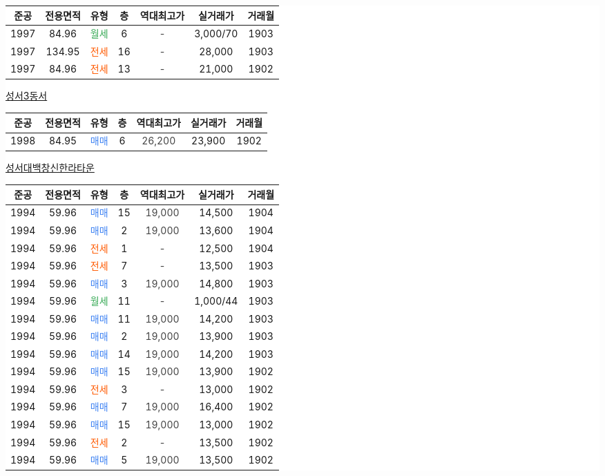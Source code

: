 |준공|전용면적|유형|층|역대최고가|실거래가|거래월|
|:---:|:---:|:---:|:---:|:---:|:---:|:---:|
|1997|84.96|<span style="color:#34a853">월세</span>|6|<span style="color:#444444">-</span>|3,000/70|1903|
|1997|134.95|<span style="color:#ff5a00">전세</span>|16|<span style="color:#444444">-</span>|28,000|1903|
|1997|84.96|<span style="color:#ff5a00">전세</span>|13|<span style="color:#444444">-</span>|21,000|1902|

[성서3동서](https://search.naver.com/search.naver?query=%EB%8C%80%EA%B5%AC%EA%B4%91%EC%97%AD%EC%8B%9C+%EB%8B%AC%EC%84%9C%EA%B5%AC+%EC%9D%B4%EA%B3%A1%EB%8F%99+%EC%84%B1%EC%84%9C3%EB%8F%99%EC%84%9C)

|준공|전용면적|유형|층|역대최고가|실거래가|거래월|
|:---:|:---:|:---:|:---:|:---:|:---:|:---:|
|1998|84.95|<span style="color:#4285f3">매매</span>|6|<span style="color:#444444">26,200</span>|23,900|1902|

[성서대백창신한라타운](https://search.naver.com/search.naver?query=%EB%8C%80%EA%B5%AC%EA%B4%91%EC%97%AD%EC%8B%9C+%EB%8B%AC%EC%84%9C%EA%B5%AC+%EC%9D%B4%EA%B3%A1%EB%8F%99+%EC%84%B1%EC%84%9C%EB%8C%80%EB%B0%B1%EC%B0%BD%EC%8B%A0%ED%95%9C%EB%9D%BC%ED%83%80%EC%9A%B4)

|준공|전용면적|유형|층|역대최고가|실거래가|거래월|
|:---:|:---:|:---:|:---:|:---:|:---:|:---:|
|1994|59.96|<span style="color:#4285f3">매매</span>|15|<span style="color:#444444">19,000</span>|14,500|1904|
|1994|59.96|<span style="color:#4285f3">매매</span>|2|<span style="color:#444444">19,000</span>|13,600|1904|
|1994|59.96|<span style="color:#ff5a00">전세</span>|1|<span style="color:#444444">-</span>|12,500|1904|
|1994|59.96|<span style="color:#ff5a00">전세</span>|7|<span style="color:#444444">-</span>|13,500|1903|
|1994|59.96|<span style="color:#4285f3">매매</span>|3|<span style="color:#444444">19,000</span>|14,800|1903|
|1994|59.96|<span style="color:#34a853">월세</span>|11|<span style="color:#444444">-</span>|1,000/44|1903|
|1994|59.96|<span style="color:#4285f3">매매</span>|11|<span style="color:#444444">19,000</span>|14,200|1903|
|1994|59.96|<span style="color:#4285f3">매매</span>|2|<span style="color:#444444">19,000</span>|13,900|1903|
|1994|59.96|<span style="color:#4285f3">매매</span>|14|<span style="color:#444444">19,000</span>|14,200|1903|
|1994|59.96|<span style="color:#4285f3">매매</span>|15|<span style="color:#444444">19,000</span>|13,900|1902|
|1994|59.96|<span style="color:#ff5a00">전세</span>|3|<span style="color:#444444">-</span>|13,000|1902|
|1994|59.96|<span style="color:#4285f3">매매</span>|7|<span style="color:#444444">19,000</span>|16,400|1902|
|1994|59.96|<span style="color:#4285f3">매매</span>|15|<span style="color:#444444">19,000</span>|13,000|1902|
|1994|59.96|<span style="color:#ff5a00">전세</span>|2|<span style="color:#444444">-</span>|13,500|1902|
|1994|59.96|<span style="color:#4285f3">매매</span>|5|<span style="color:#444444">19,000</span>|13,500|1902|


<script async src="//pagead2.googlesyndication.com/pagead/js/adsbygoogle.js"></script>

<ins class="adsbygoogle"
     style="display:block"
     data-ad-client="ca-pub-2446590836940007"
     data-ad-slot="1659523306"
     data-ad-format="auto"
     data-full-width-responsive="true"></ins>
<script>
(adsbygoogle = window.adsbygoogle || []).push({});
</script>
